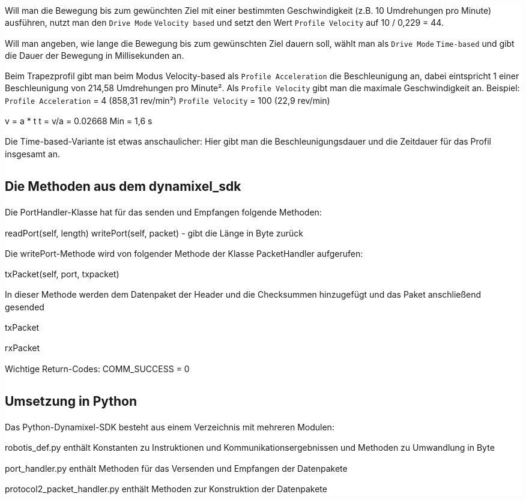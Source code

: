 Will man die Bewegung bis zum gewünchten Ziel mit einer bestimmten Geschwindigkeit (z.B. 10 Umdrehungen pro Minute) ausführen, nutzt man den `Drive Mode` `Velocity based` und setzt den Wert `Profile Velocity` auf 10 / 0,229 = 44.

Will man angeben, wie lange die Bewegung bis zum gewünschten Ziel dauern soll, wählt man als `Drive Mode` `Time-based` und gibt die Dauer der Bewegung in Millisekunden an.

Beim Trapezprofil gibt man beim Modus Velocity-based als `Profile Acceleration` die Beschleunigung an, dabei eintspricht 1 einer Beschleunigung von 214,58 Umdrehungen pro Minute². Als `Profile Velocity` gibt man die maximale Geschwindigkeit an.
Beispiel: `Profile Acceleration` =  4 (858,31 rev/min²) `Profile Velocity` = 100 (22,9 rev/min)

v = a * t
t = v/a = 0.02668 Min = 1,6 s


Die Time-based-Variante ist etwas anschaulicher: Hier gibt man die Beschleunigungsdauer und die Zeitdauer für das Profil insgesamt an.



## Die Methoden aus dem dynamixel_sdk

Die PortHandler-Klasse hat für das senden und Empfangen folgende Methoden:

readPort(self, length)
writePort(self, packet) - gibt die Länge in Byte zurück

Die writePort-Methode wird von folgender Methode der Klasse PacketHandler aufgerufen:

txPacket(self, port, txpacket)

In dieser Methode werden dem Datenpaket der Header und die Checksummen hinzugefügt und das Paket anschließend gesended



txPacket


rxPacket


Wichtige Return-Codes:
COMM_SUCCESS = 0



## Umsetzung in Python

Das Python-Dynamixel-SDK besteht aus einem Verzeichnis mit mehreren Modulen:

robotis_def.py
    enthält Konstanten zu Instruktionen und Kommunikationsergebnissen 
    und Methoden zu Umwandlung in Byte

port_handler.py
    enthält Methoden für das Versenden und Empfangen der Datenpakete


protocol2_packet_handler.py
    enthält Methoden zur Konstruktion der Datenpakete
